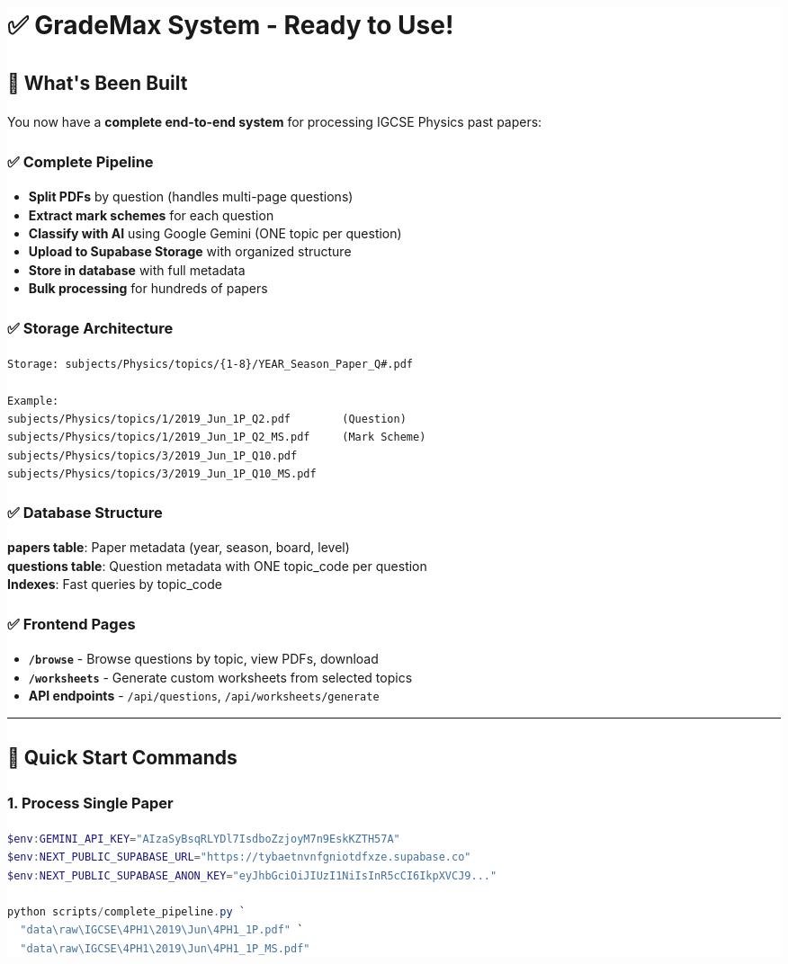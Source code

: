 # ✅ GradeMax System - Ready to Use!

## 🎉 What's Been Built

You now have a **complete end-to-end system** for processing IGCSE Physics past papers:

### ✅ Complete Pipeline
- **Split PDFs** by question (handles multi-page questions)
- **Extract mark schemes** for each question
- **Classify with AI** using Google Gemini (ONE topic per question)
- **Upload to Supabase Storage** with organized structure
- **Store in database** with full metadata
- **Bulk processing** for hundreds of papers

### ✅ Storage Architecture
```
Storage: subjects/Physics/topics/{1-8}/YEAR_Season_Paper_Q#.pdf

Example:
subjects/Physics/topics/1/2019_Jun_1P_Q2.pdf        (Question)
subjects/Physics/topics/1/2019_Jun_1P_Q2_MS.pdf     (Mark Scheme)
subjects/Physics/topics/3/2019_Jun_1P_Q10.pdf
subjects/Physics/topics/3/2019_Jun_1P_Q10_MS.pdf
```

### ✅ Database Structure
**papers table**: Paper metadata (year, season, board, level)  
**questions table**: Question metadata with ONE topic_code per question  
**Indexes**: Fast queries by topic_code

### ✅ Frontend Pages
- **`/browse`** - Browse questions by topic, view PDFs, download
- **`/worksheets`** - Generate custom worksheets from selected topics
- **API endpoints** - `/api/questions`, `/api/worksheets/generate`

---

## 🚀 Quick Start Commands

### 1. Process Single Paper
```powershell
$env:GEMINI_API_KEY="AIzaSyBsqRLYDl7IsdboZzjoyM7n9EskKZTH57A"
$env:NEXT_PUBLIC_SUPABASE_URL="https://tybaetnvnfgniotdfxze.supabase.co"
$env:NEXT_PUBLIC_SUPABASE_ANON_KEY="eyJhbGciOiJIUzI1NiIsInR5cCI6IkpXVCJ9..."

python scripts/complete_pipeline.py `
  "data\raw\IGCSE\4PH1\2019\Jun\4PH1_1P.pdf" `
  "data\raw\IGCSE\4PH1\2019\Jun\4PH1_1P_MS.pdf"
```
